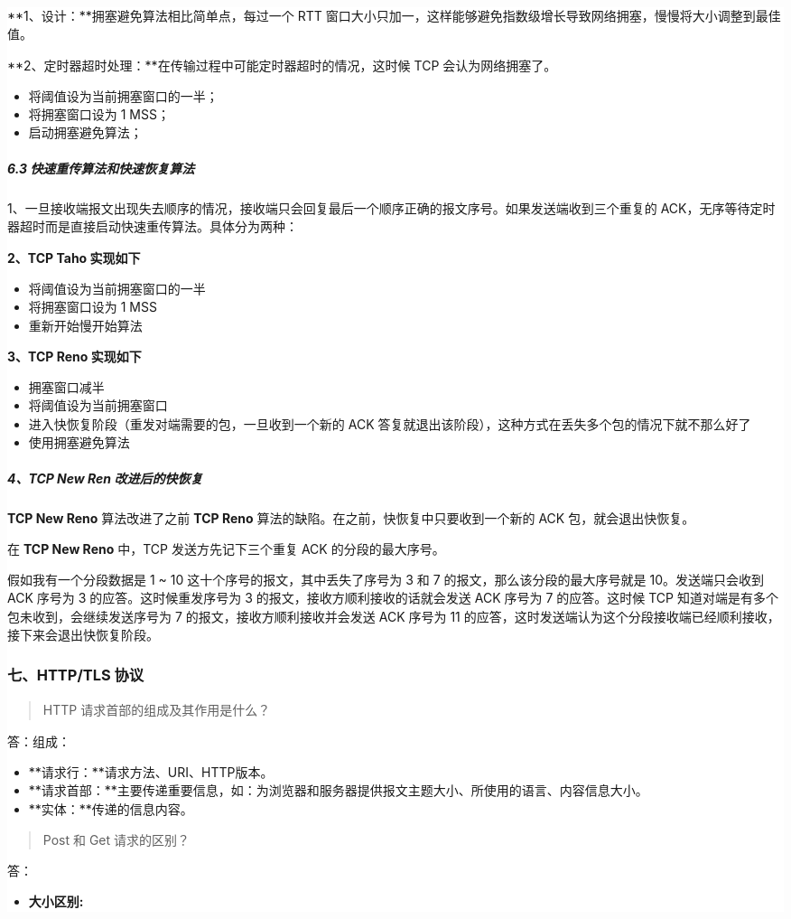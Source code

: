 **1、设计：**拥塞避免算法相比简单点，每过一个 RTT 窗口大小只加一，这样能够避免指数级增长导致网络拥塞，慢慢将大小调整到最佳值。



**2、定时器超时处理：**在传输过程中可能定时器超时的情况，这时候 TCP 会认为网络拥塞了。

- 将阈值设为当前拥塞窗口的一半；
- 将拥塞窗口设为 1 MSS；
- 启动拥塞避免算法；



##### 6.3 快速重传算法和快速恢复算法

1、一旦接收端报文出现失去顺序的情况，接收端只会回复最后一个顺序正确的报文序号。如果发送端收到三个重复的 ACK，无序等待定时器超时而是直接启动快速重传算法。具体分为两种：



**2、TCP Taho 实现如下**

- 将阈值设为当前拥塞窗口的一半
- 将拥塞窗口设为 1 MSS
- 重新开始慢开始算法



**3、TCP Reno 实现如下**

- 拥塞窗口减半
- 将阈值设为当前拥塞窗口
- 进入快恢复阶段（重发对端需要的包，一旦收到一个新的 ACK 答复就退出该阶段），这种方式在丢失多个包的情况下就不那么好了
- 使用拥塞避免算法



##### 4、TCP New Ren 改进后的快恢复

**TCP New Reno** 算法改进了之前 **TCP Reno** 算法的缺陷。在之前，快恢复中只要收到一个新的 ACK 包，就会退出快恢复。

在 **TCP New Reno** 中，TCP 发送方先记下三个重复 ACK 的分段的最大序号。

假如我有一个分段数据是 1 ~ 10 这十个序号的报文，其中丢失了序号为 3 和 7 的报文，那么该分段的最大序号就是 10。发送端只会收到 ACK 序号为 3 的应答。这时候重发序号为 3 的报文，接收方顺利接收的话就会发送 ACK 序号为 7 的应答。这时候 TCP 知道对端是有多个包未收到，会继续发送序号为 7 的报文，接收方顺利接收并会发送 ACK 序号为 11 的应答，这时发送端认为这个分段接收端已经顺利接收，接下来会退出快恢复阶段。



### 七、HTTP/TLS 协议

> HTTP 请求首部的组成及其作用是什么？

答：组成：

- **请求行：**请求方法、URI、HTTP版本。
- **请求首部：**主要传递重要信息，如：为浏览器和服务器提供报文主题大小、所使用的语言、内容信息大小。
- **实体：**传递的信息内容。



> Post 和 Get 请求的区别？

答：

- **大小区别:**
